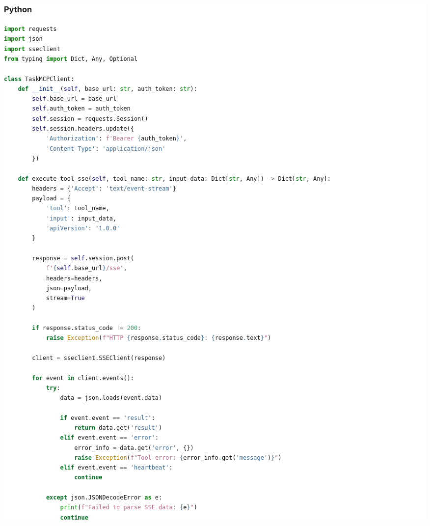 ```typescript
```

### Python

```python
import requests
import json
import sseclient
from typing import Dict, Any, Optional

class TaskMCPClient:
    def __init__(self, base_url: str, auth_token: str):
        self.base_url = base_url
        self.auth_token = auth_token
        self.session = requests.Session()
        self.session.headers.update({
            'Authorization': f'Bearer {auth_token}',
            'Content-Type': 'application/json'
        })

    def execute_tool_sse(self, tool_name: str, input_data: Dict[str, Any]) -> Dict[str, Any]:
        headers = {'Accept': 'text/event-stream'}
        payload = {
            'tool': tool_name,
            'input': input_data,
            'apiVersion': '1.0.0'
        }
        
        response = self.session.post(
            f'{self.base_url}/sse',
            headers=headers,
            json=payload,
            stream=True
        )
        
        if response.status_code != 200:
            raise Exception(f"HTTP {response.status_code}: {response.text}")
        
        client = sseclient.SSEClient(response)
        
        for event in client.events():
            try:
                data = json.loads(event.data)
                
                if event.event == 'result':
                    return data.get('result')
                elif event.event == 'error':
                    error_info = data.get('error', {})
                    raise Exception(f"Tool error: {error_info.get('message')}")
                elif event.event == 'heartbeat':
                    continue
                    
            except json.JSONDecodeError as e:
                print(f"Failed to parse SSE data: {e}")
                continue
```
